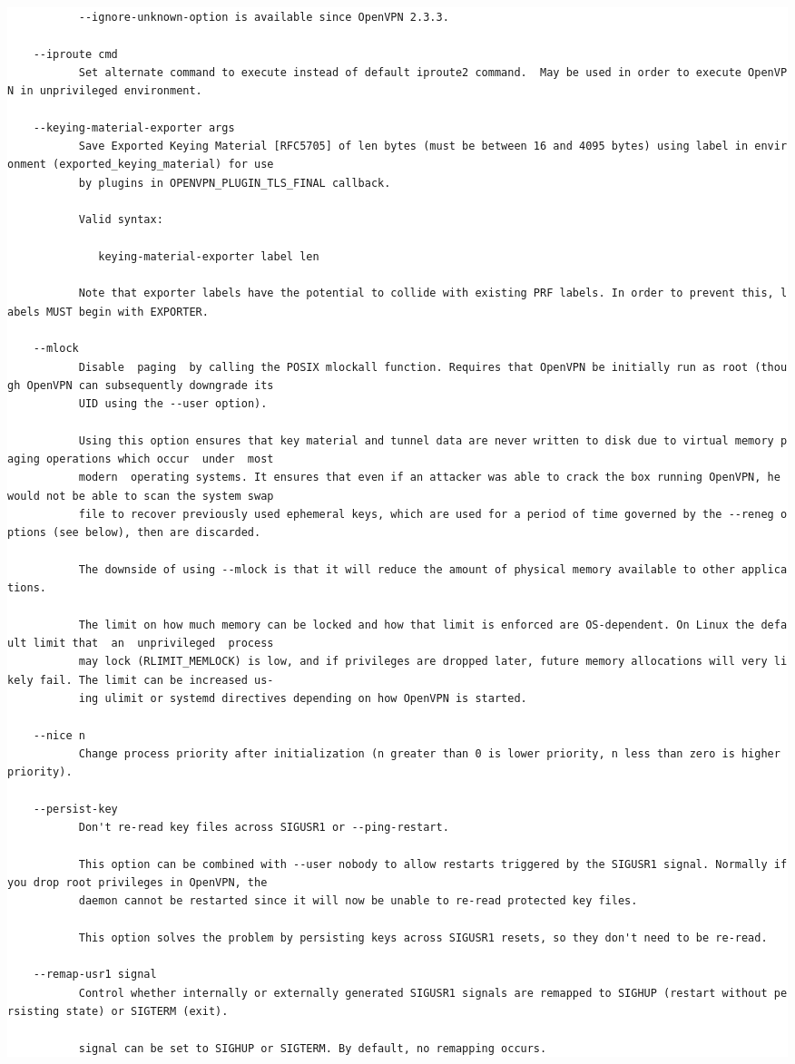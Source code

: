                --ignore-unknown-option is available since OpenVPN 2.3.3.
 
        --iproute cmd
               Set alternate command to execute instead of default iproute2 command.  May be used in order to execute OpenVPN in unprivileged environment.
 
        --keying-material-exporter args
               Save Exported Keying Material [RFC5705] of len bytes (must be between 16 and 4095 bytes) using label in environment (exported_keying_material) for use
               by plugins in OPENVPN_PLUGIN_TLS_FINAL callback.
 
               Valid syntax:
 
                  keying-material-exporter label len
 
               Note that exporter labels have the potential to collide with existing PRF labels. In order to prevent this, labels MUST begin with EXPORTER.
 
        --mlock
               Disable  paging  by calling the POSIX mlockall function. Requires that OpenVPN be initially run as root (though OpenVPN can subsequently downgrade its
               UID using the --user option).
 
               Using this option ensures that key material and tunnel data are never written to disk due to virtual memory paging operations which occur  under  most
               modern  operating systems. It ensures that even if an attacker was able to crack the box running OpenVPN, he would not be able to scan the system swap
               file to recover previously used ephemeral keys, which are used for a period of time governed by the --reneg options (see below), then are discarded.
 
               The downside of using --mlock is that it will reduce the amount of physical memory available to other applications.
 
               The limit on how much memory can be locked and how that limit is enforced are OS-dependent. On Linux the default limit that  an  unprivileged  process
               may lock (RLIMIT_MEMLOCK) is low, and if privileges are dropped later, future memory allocations will very likely fail. The limit can be increased us‐
               ing ulimit or systemd directives depending on how OpenVPN is started.
 
        --nice n
               Change process priority after initialization (n greater than 0 is lower priority, n less than zero is higher priority).
 
        --persist-key
               Don't re-read key files across SIGUSR1 or --ping-restart.
 
               This option can be combined with --user nobody to allow restarts triggered by the SIGUSR1 signal. Normally if you drop root privileges in OpenVPN, the
               daemon cannot be restarted since it will now be unable to re-read protected key files.
 
               This option solves the problem by persisting keys across SIGUSR1 resets, so they don't need to be re-read.
 
        --remap-usr1 signal
               Control whether internally or externally generated SIGUSR1 signals are remapped to SIGHUP (restart without persisting state) or SIGTERM (exit).
 
               signal can be set to SIGHUP or SIGTERM. By default, no remapping occurs.
 
